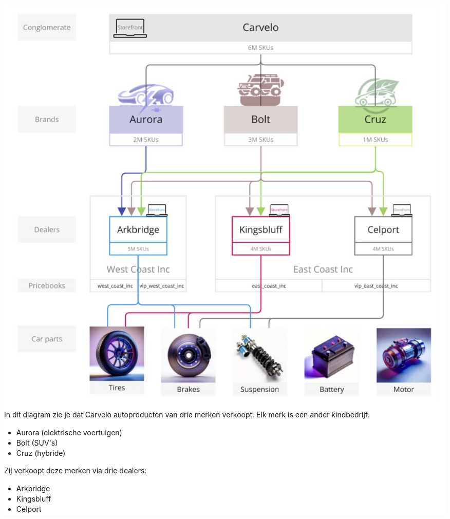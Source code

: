 ![ Carvelo Automobile ](../assets/carvelo.png)

In dit diagram zie je dat Carvelo autoproducten van drie merken verkoopt. Elk merk is een ander kindbedrijf:

- Aurora (elektrische voertuigen)
- Bolt (SUV&#39;s)
- Cruz (hybride)

Zij verkoopt deze merken via drie dealers:

- Arkbridge
- Kingsbluff
- Celport
